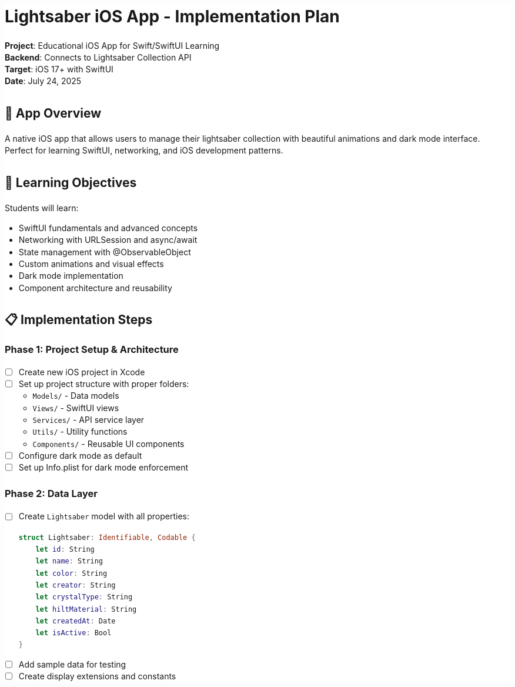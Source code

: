 # Lightsaber iOS App - Implementation Plan

**Project**: Educational iOS App for Swift/SwiftUI Learning  
**Backend**: Connects to Lightsaber Collection API  
**Target**: iOS 17+ with SwiftUI  
**Date**: July 24, 2025  

## 📱 App Overview

A native iOS app that allows users to manage their lightsaber collection with beautiful animations and dark mode interface. Perfect for learning SwiftUI, networking, and iOS development patterns.

## 🎯 Learning Objectives

Students will learn:
- SwiftUI fundamentals and advanced concepts
- Networking with URLSession and async/await
- State management with @ObservableObject
- Custom animations and visual effects
- Dark mode implementation
- Component architecture and reusability

## 📋 Implementation Steps

### Phase 1: Project Setup & Architecture
- [ ] Create new iOS project in Xcode
- [ ] Set up project structure with proper folders:
  - `Models/` - Data models
  - `Views/` - SwiftUI views
  - `Services/` - API service layer
  - `Utils/` - Utility functions
  - `Components/` - Reusable UI components
- [ ] Configure dark mode as default
- [ ] Set up Info.plist for dark mode enforcement

### Phase 2: Data Layer
- [ ] Create `Lightsaber` model with all properties:
  ```swift
  struct Lightsaber: Identifiable, Codable {
      let id: String
      let name: String
      let color: String
      let creator: String
      let crystalType: String
      let hiltMaterial: String
      let createdAt: Date
      let isActive: Bool
  }
  ```
- [ ] Add sample data for testing
- [ ] Create display extensions and constants
